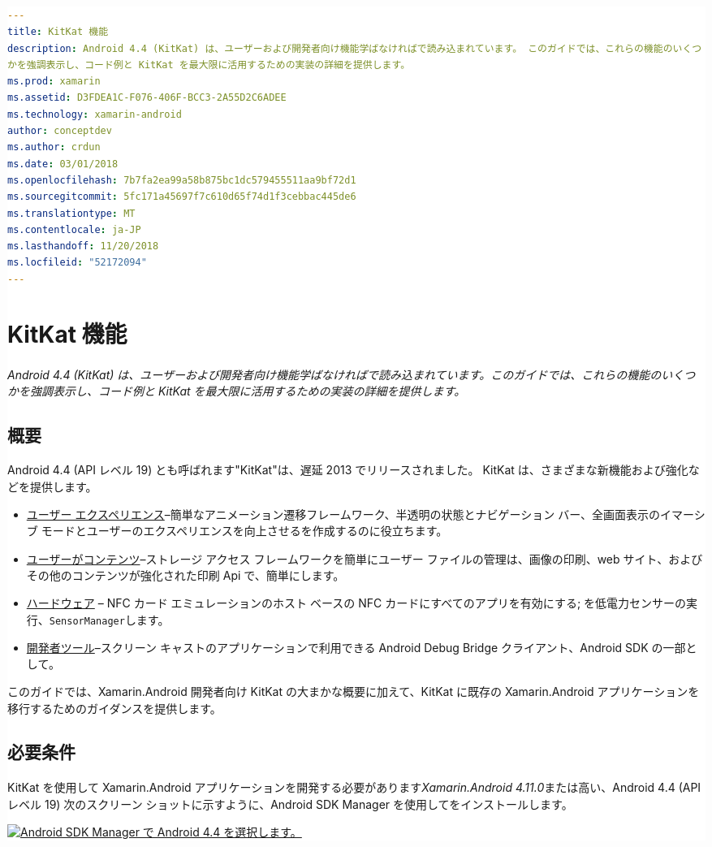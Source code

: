 ```yaml
---
title: KitKat 機能
description: Android 4.4 (KitKat) は、ユーザーおよび開発者向け機能学ばなければで読み込まれています。 このガイドでは、これらの機能のいくつかを強調表示し、コード例と KitKat を最大限に活用するための実装の詳細を提供します。
ms.prod: xamarin
ms.assetid: D3FDEA1C-F076-406F-BCC3-2A55D2C6ADEE
ms.technology: xamarin-android
author: conceptdev
ms.author: crdun
ms.date: 03/01/2018
ms.openlocfilehash: 7b7fa2ea99a58b875bc1dc579455511aa9bf72d1
ms.sourcegitcommit: 5fc171a45697f7c610d65f74d1f3cebbac445de6
ms.translationtype: MT
ms.contentlocale: ja-JP
ms.lasthandoff: 11/20/2018
ms.locfileid: "52172094"
---
```

# <a name="kitkat-features"></a>KitKat 機能

_Android 4.4 (KitKat) は、ユーザーおよび開発者向け機能学ばなければで読み込まれています。このガイドでは、これらの機能のいくつかを強調表示し、コード例と KitKat を最大限に活用するための実装の詳細を提供します。_

## <a name="overview"></a>概要

Android 4.4 (API レベル 19) とも呼ばれます"KitKat"は、遅延 2013 でリリースされました。 KitKat は、さまざまな新機能および強化などを提供します。

-  [ユーザー エクスペリエンス](#user_experience)&ndash;簡単なアニメーション遷移フレームワーク、半透明の状態とナビゲーション バー、全画面表示のイマーシブ モードとユーザーのエクスペリエンスを向上させるを作成するのに役立ちます。

-  [ユーザーがコンテンツ](#user_content)&ndash;ストレージ アクセス フレームワークを簡単にユーザー ファイルの管理は、画像の印刷、web サイト、およびその他のコンテンツが強化された印刷 Api で、簡単にします。

-  [ハードウェア](#hardware) &ndash; NFC カード エミュレーションのホスト ベースの NFC カードにすべてのアプリを有効にする; を低電力センサーの実行、`SensorManager`します。

-  [開発者ツール](#developer_tools)&ndash;スクリーン キャストのアプリケーションで利用できる Android Debug Bridge クライアント、Android SDK の一部として。


このガイドでは、Xamarin.Android 開発者向け KitKat の大まかな概要に加えて、KitKat に既存の Xamarin.Android アプリケーションを移行するためのガイダンスを提供します。

## <a name="requirements"></a>必要条件

KitKat を使用して Xamarin.Android アプリケーションを開発する必要があります*Xamarin.Android 4.11.0*または高い、Android 4.4 (API レベル 19) 次のスクリーン ショットに示すように、Android SDK Manager を使用してをインストールします。

[![Android SDK Manager で Android 4.4 を選択します。](kitkat-images/api19.png)](kitkat-images/api19.png#lightbox)

<a name="Migrating_Your_App_to_KitKat" />
